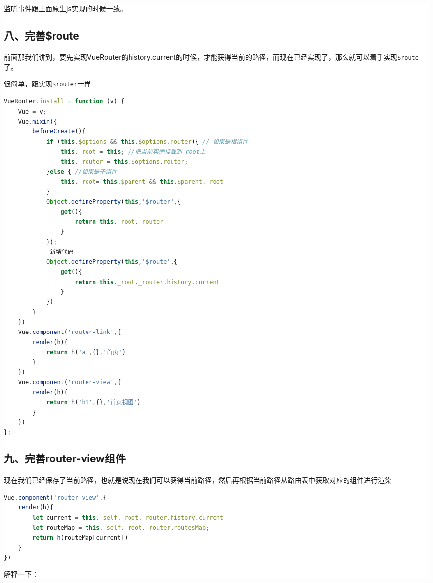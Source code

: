 监听事件跟上面原生js实现的时候一致。



## 八、完善$route
前面那我们讲到，要先实现VueRouter的history.current的时候，才能获得当前的路径，而现在已经实现了，那么就可以着手实现`$route`了。

很简单，跟实现`$router`一样


```js
VueRouter.install = function (v) {
    Vue = v;
    Vue.mixin({
        beforeCreate(){
            if (this.$options && this.$options.router){ // 如果是根组件
                this._root = this; //把当前实例挂载到_root上
                this._router = this.$options.router;
            }else { //如果是子组件
                this._root= this.$parent && this.$parent._root
            }
            Object.defineProperty(this,'$router',{
                get(){
                    return this._root._router
                }
            });
             新增代码
            Object.defineProperty(this,'$route',{
                get(){
                    return this._root._router.history.current
                }
            })
        }
    })
    Vue.component('router-link',{
        render(h){
            return h('a',{},'首页')
        }
    })
    Vue.component('router-view',{
        render(h){
            return h('h1',{},'首页视图')
        }
    })
};
```

## 九、完善router-view组件

现在我们已经保存了当前路径，也就是说现在我们可以获得当前路径，然后再根据当前路径从路由表中获取对应的组件进行渲染


```js
Vue.component('router-view',{
    render(h){
        let current = this._self._root._router.history.current
        let routeMap = this._self._root._router.routesMap;
        return h(routeMap[current])
    }
})
```
解释一下：
